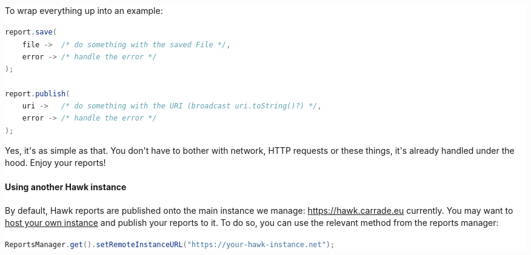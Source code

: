 To wrap everything up into an example:

```java
report.save(
    file ->  /* do something with the saved File */,
    error -> /* handle the error */
);

report.publish(
    uri ->   /* do something with the URI (broadcast uri.toString()?) */,
    error -> /* handle the error */
);
```

Yes, it's as simple as that. You don't have to bother with network, HTTP requests or these things, it's already
handled under the hood. Enjoy your reports!

#### Using another Hawk instance

By default, Hawk reports are published onto the main instance we manage: https://hawk.carrade.eu currently. You may want
to [host your own instance](https://github.com/zDevelopers/Hawk-GUI) and publish your reports to it. To do so, you can
use the relevant method from the reports manager:

```java
ReportsManager.get().setRemoteInstanceURL("https://your-hawk-instance.net");
```
